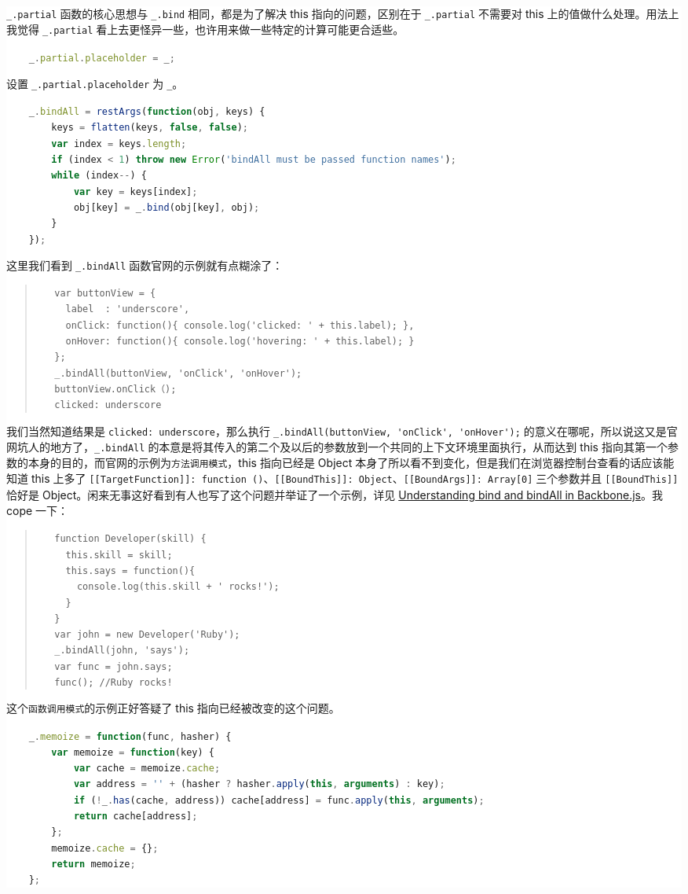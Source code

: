 `_.partial` 函数的核心思想与 `_.bind` 相同，都是为了解决 this 指向的问题，区别在于 `_.partial` 不需要对 this 上的值做什么处理。用法上我觉得 `_.partial` 看上去更怪异一些，也许用来做一些特定的计算可能更合适些。

```js
    _.partial.placeholder = _;
```

设置 `_.partial.placeholder` 为 `_`。

```js
    _.bindAll = restArgs(function(obj, keys) {
        keys = flatten(keys, false, false);
        var index = keys.length;
        if (index < 1) throw new Error('bindAll must be passed function names');
        while (index--) {
            var key = keys[index];
            obj[key] = _.bind(obj[key], obj);
        }
    });
```

这里我们看到 `_.bindAll` 函数官网的示例就有点糊涂了：

>        var buttonView = {
>          label  : 'underscore',
>          onClick: function(){ console.log('clicked: ' + this.label); },
>          onHover: function(){ console.log('hovering: ' + this.label); }
>        };
>        _.bindAll(buttonView, 'onClick', 'onHover');
>        buttonView.onClick（);
>        clicked: underscore

我们当然知道结果是 `clicked: underscore`，那么执行 `_.bindAll(buttonView, 'onClick', 'onHover');` 的意义在哪呢，所以说这又是官网坑人的地方了，`_.bindAll` 的本意是将其传入的第二个及以后的参数放到一个共同的上下文环境里面执行，从而达到 this 指向其第一个参数的本身的目的，而官网的示例为`方法调用模式`，this 指向已经是 Object 本身了所以看不到变化，但是我们在浏览器控制台查看的话应该能知道 this 上多了 `[[TargetFunction]]: function ()`、`[[BoundThis]]: Object`、`[[BoundArgs]]: Array[0]` 三个参数并且 `[[BoundThis]]` 恰好是 Object。闲来无事这好看到有人也写了这个问题并举证了一个示例，详见 [Understanding bind and bindAll in Backbone.js](http://blog.bigbinary.com/2011/08/18/understanding-bind-and-bindall-in-backbone.html)。我 cope 一下：

>        function Developer(skill) {
>          this.skill = skill;
>          this.says = function(){
>            console.log(this.skill + ' rocks!');
>          }
>        }
>        var john = new Developer('Ruby');
>        _.bindAll(john, 'says');
>        var func = john.says;
>        func(); //Ruby rocks!

这个`函数调用模式`的示例正好答疑了 this 指向已经被改变的这个问题。

```js
    _.memoize = function(func, hasher) {
        var memoize = function(key) {
            var cache = memoize.cache;
            var address = '' + (hasher ? hasher.apply(this, arguments) : key);
            if (!_.has(cache, address)) cache[address] = func.apply(this, arguments);
            return cache[address];
        };
        memoize.cache = {};
        return memoize;
    };
```
